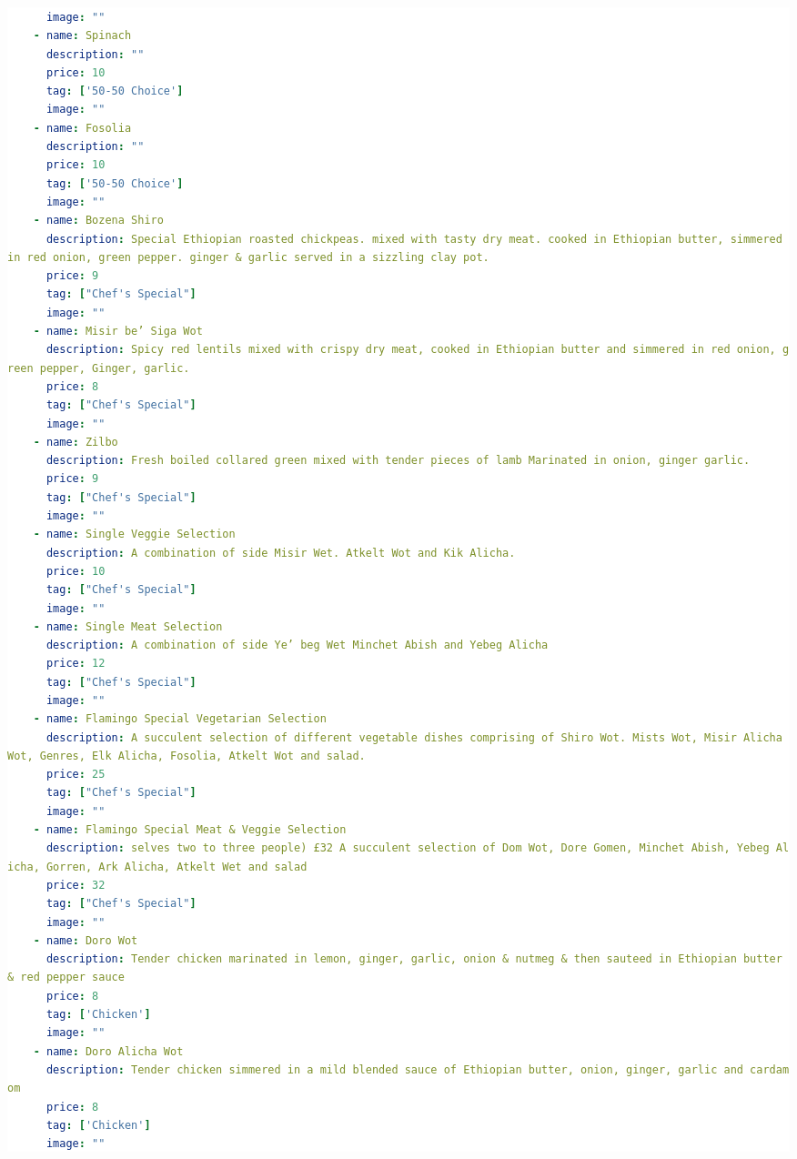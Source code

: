 ```yaml
	  image: ""
	- name: Spinach
	  description: ""
	  price: 10
	  tag: ['50-50 Choice']
	  image: ""
	- name: Fosolia
	  description: ""
	  price: 10
	  tag: ['50-50 Choice']
	  image: ""
	- name: Bozena Shiro
	  description: Special Ethiopian roasted chickpeas. mixed with tasty dry meat. cooked in Ethiopian butter, simmered in red onion, green pepper. ginger & garlic served in a sizzling clay pot.
	  price: 9
	  tag: ["Chef's Special"]
	  image: ""
	- name: Misir be’ Siga Wot
	  description: Spicy red lentils mixed with crispy dry meat, cooked in Ethiopian butter and simmered in red onion, green pepper, Ginger, garlic.
	  price: 8
	  tag: ["Chef's Special"]
	  image: ""
	- name: Zilbo
	  description: Fresh boiled collared green mixed with tender pieces of lamb Marinated in onion, ginger garlic.
	  price: 9
	  tag: ["Chef's Special"]
	  image: ""
	- name: Single Veggie Selection
	  description: A combination of side Misir Wet. Atkelt Wot and Kik Alicha.
	  price: 10
	  tag: ["Chef's Special"]
	  image: ""
	- name: Single Meat Selection
	  description: A combination of side Ye’ beg Wet Minchet Abish and Yebeg Alicha
	  price: 12
	  tag: ["Chef's Special"]
	  image: ""
	- name: Flamingo Special Vegetarian Selection
	  description: A succulent selection of different vegetable dishes comprising of Shiro Wot. Mists Wot, Misir Alicha Wot, Genres, Elk Alicha, Fosolia, Atkelt Wot and salad.
	  price: 25
	  tag: ["Chef's Special"]
	  image: ""
	- name: Flamingo Special Meat & Veggie Selection
	  description: selves two to three people) £32 A succulent selection of Dom Wot, Dore Gomen, Minchet Abish, Yebeg Alicha, Gorren, Ark Alicha, Atkelt Wet and salad
	  price: 32
	  tag: ["Chef's Special"]
	  image: ""
	- name: Doro Wot
	  description: Tender chicken marinated in lemon, ginger, garlic, onion & nutmeg & then sauteed in Ethiopian butter & red pepper sauce
	  price: 8
	  tag: ['Chicken']
	  image: ""
	- name: Doro Alicha Wot
	  description: Tender chicken simmered in a mild blended sauce of Ethiopian butter, onion, ginger, garlic and cardamom
	  price: 8
	  tag: ['Chicken']
	  image: ""
```